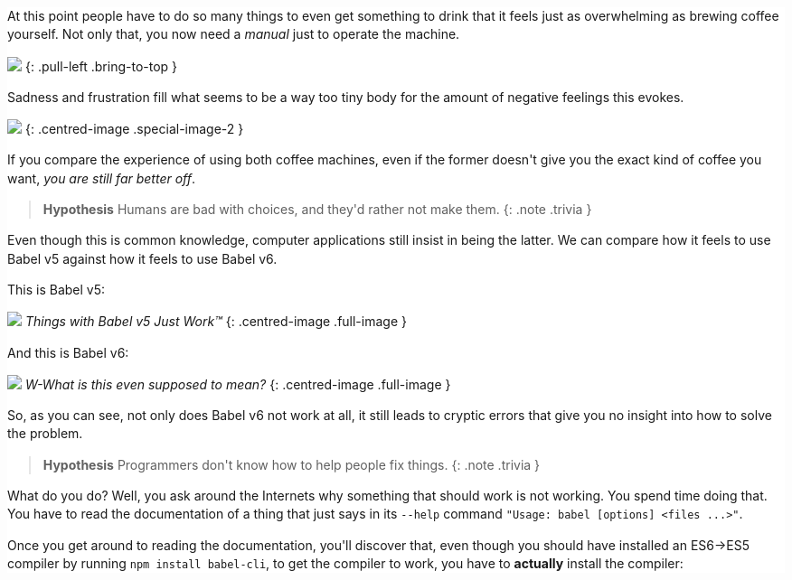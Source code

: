 At this point people have to do so many things to even get something to
drink that it feels just as overwhelming as brewing coffee yourself. Not
only that, you now need a *manual* just to operate the machine.

![](/files/2016/01/sad1.png)
{: .pull-left .bring-to-top }

Sadness and frustration fill what seems to be a way too tiny
body for the amount of negative feelings this evokes.

![](/files/2016/01/sad2.png)
{: .centred-image .special-image-2 }

If you compare the experience of using both coffee machines, even if
the former doesn't give you the exact kind of coffee you want, *you
are still far better off*.

> <strong class="heading">Hypothesis</strong>
> Humans are bad with choices, and they'd rather not make them.
{: .note .trivia }

Even though this is common knowledge, computer applications still
insist in being the latter. We can compare how it feels to use Babel v5
against how it feels to use Babel v6.

This is Babel v5:

![](/files/2016/01/babel5.png)
*Things with Babel v5 Just Work™*
{: .centred-image .full-image }

And this is Babel v6:

![](/files/2016/01/babel6.png)
*W-What is this even supposed to mean?*
{: .centred-image .full-image }

So, as you can see, not only does Babel v6 not work at all, it still
leads to cryptic errors that give you no insight into how to solve the
problem.

> <strong class="heading">Hypothesis</strong>
> Programmers don't know how to help people fix things.
{: .note .trivia }

What do you do? Well, you ask around the Internets why something that
should work is not working. You spend time doing that. You have to read
the documentation of a thing that just says in its `--help` command
`"Usage: babel [options] <files ...>"`.

Once you get around to reading the documentation, you'll discover that,
even though you should have installed an ES6→ES5 compiler by running
`npm install babel-cli`, to get the compiler to work, you have to
**actually** install the compiler:


[^1]: Yes. Computers are awful.
[^2]: I'm not even kidding: <img src="/files/2016/01/not-even-kidding.png">
